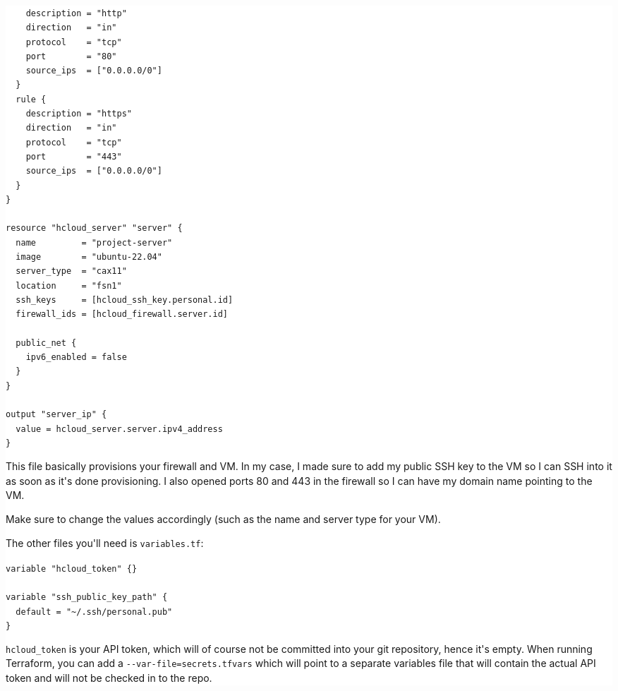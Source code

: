 ```hcl
    description = "http"
    direction   = "in"
    protocol    = "tcp"
    port        = "80"
    source_ips  = ["0.0.0.0/0"]
  }
  rule {
    description = "https"
    direction   = "in"
    protocol    = "tcp"
    port        = "443"
    source_ips  = ["0.0.0.0/0"]
  }
}

resource "hcloud_server" "server" {
  name         = "project-server"
  image        = "ubuntu-22.04"
  server_type  = "cax11"
  location     = "fsn1"
  ssh_keys     = [hcloud_ssh_key.personal.id]
  firewall_ids = [hcloud_firewall.server.id]

  public_net {
    ipv6_enabled = false
  }
}

output "server_ip" {
  value = hcloud_server.server.ipv4_address
}
```

This file basically provisions your firewall and VM. In my case, I made sure to add my public SSH key to the VM so I can SSH into it as soon as it's done provisioning. I also opened ports 80 and 443 in the firewall so I can have my domain name pointing to the VM.

Make sure to change the values accordingly (such as the name and server type for your VM).

The other files you'll need is `variables.tf`:

```hcl
variable "hcloud_token" {}

variable "ssh_public_key_path" {
  default = "~/.ssh/personal.pub"
}
```

`hcloud_token` is your API token, which will of course not be committed into your git repository, hence it's empty. When running Terraform, you can add a `--var-file=secrets.tfvars` which will point to a separate variables file that will contain the actual API token and will not be checked in to the repo.
